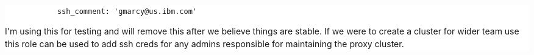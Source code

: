 ```
            ssh_comment: 'gmarcy@us.ibm.com'
```
I'm using this for testing and will remove this after we believe things are stable.  If we were to create a cluster for wider team use this role can be used to add ssh creds for any admins responsible for maintaining the proxy cluster.